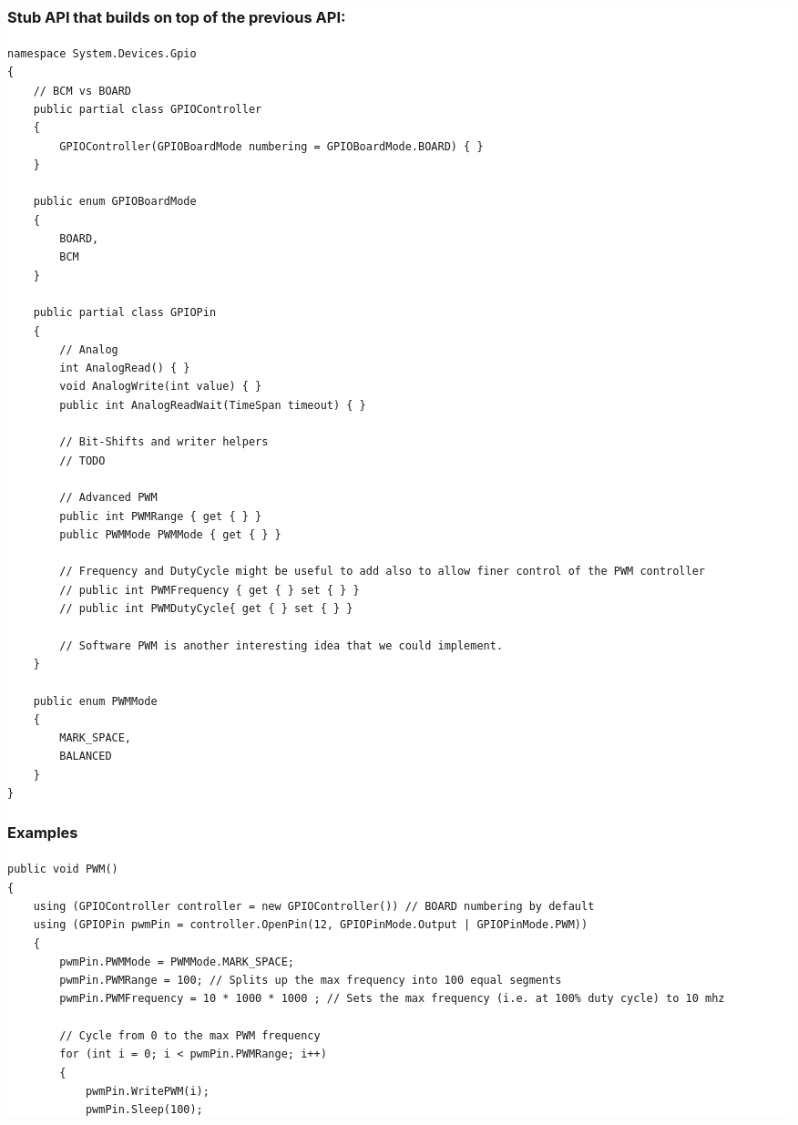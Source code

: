 ### Stub API that builds on top of the previous API:
```
namespace System.Devices.Gpio
{
    // BCM vs BOARD
    public partial class GPIOController
    {
        GPIOController(GPIOBoardMode numbering = GPIOBoardMode.BOARD) { }
    }

    public enum GPIOBoardMode
    {
        BOARD,
        BCM
    }

    public partial class GPIOPin
    {
        // Analog
        int AnalogRead() { }
        void AnalogWrite(int value) { }
        public int AnalogReadWait(TimeSpan timeout) { }

        // Bit-Shifts and writer helpers
        // TODO

        // Advanced PWM
        public int PWMRange { get { } }
        public PWMMode PWMMode { get { } }
        
        // Frequency and DutyCycle might be useful to add also to allow finer control of the PWM controller
        // public int PWMFrequency { get { } set { } }
        // public int PWMDutyCycle{ get { } set { } }
        
        // Software PWM is another interesting idea that we could implement.
    }

    public enum PWMMode
    {
        MARK_SPACE,
        BALANCED
    }
}
```

### Examples
```
public void PWM()
{
    using (GPIOController controller = new GPIOController()) // BOARD numbering by default
    using (GPIOPin pwmPin = controller.OpenPin(12, GPIOPinMode.Output | GPIOPinMode.PWM))
    {
        pwmPin.PWMMode = PWMMode.MARK_SPACE;
        pwmPin.PWMRange = 100; // Splits up the max frequency into 100 equal segments 
        pwmPin.PWMFrequency = 10 * 1000 * 1000 ; // Sets the max frequency (i.e. at 100% duty cycle) to 10 mhz

        // Cycle from 0 to the max PWM frequency
        for (int i = 0; i < pwmPin.PWMRange; i++)
        {
            pwmPin.WritePWM(i);
            pwmPin.Sleep(100);
```